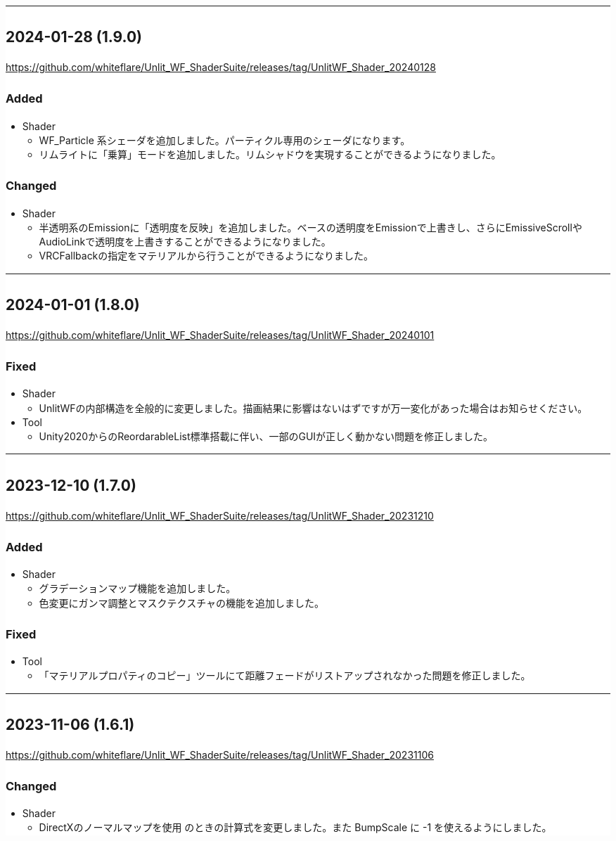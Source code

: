 ----

## 2024-01-28 (1.9.0)
https://github.com/whiteflare/Unlit_WF_ShaderSuite/releases/tag/UnlitWF_Shader_20240128

### Added
- Shader
  - WF_Particle 系シェーダを追加しました。パーティクル専用のシェーダになります。
  - リムライトに「乗算」モードを追加しました。リムシャドウを実現することができるようになりました。

### Changed
- Shader
  - 半透明系のEmissionに「透明度を反映」を追加しました。ベースの透明度をEmissionで上書きし、さらにEmissiveScrollやAudioLinkで透明度を上書きすることができるようになりました。
  - VRCFallbackの指定をマテリアルから行うことができるようになりました。

----

## 2024-01-01 (1.8.0)
https://github.com/whiteflare/Unlit_WF_ShaderSuite/releases/tag/UnlitWF_Shader_20240101

### Fixed
- Shader
  - UnlitWFの内部構造を全般的に変更しました。描画結果に影響はないはずですが万一変化があった場合はお知らせください。
- Tool
  - Unity2020からのReordarableList標準搭載に伴い、一部のGUIが正しく動かない問題を修正しました。

----

## 2023-12-10 (1.7.0)
https://github.com/whiteflare/Unlit_WF_ShaderSuite/releases/tag/UnlitWF_Shader_20231210

### Added
- Shader
  - グラデーションマップ機能を追加しました。
  - 色変更にガンマ調整とマスクテクスチャの機能を追加しました。

### Fixed
- Tool
  - 「マテリアルプロパティのコピー」ツールにて距離フェードがリストアップされなかった問題を修正しました。

----

## 2023-11-06 (1.6.1)
https://github.com/whiteflare/Unlit_WF_ShaderSuite/releases/tag/UnlitWF_Shader_20231106

### Changed
- Shader
  - DirectXのノーマルマップを使用 のときの計算式を変更しました。また BumpScale に -1 を使えるようにしました。
